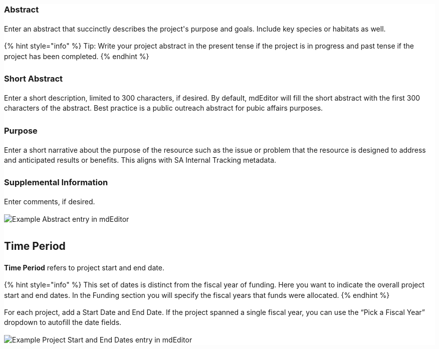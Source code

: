 ### Abstract

Enter an abstract that succinctly describes the project's purpose and goals. Include key species or habitats as well.

{% hint style="info" %}
Tip: Write your project abstract in the present tense if the project is in progress and past tense if the project has been completed.
{% endhint %}

### Short Abstract

Enter a short description, limited to 300 characters, if desired. By default, mdEditor will fill the short abstract with the first 300 characters of the abstract.  Best practice is a public outreach abstract for pubic affairs purposes.

### Purpose

Enter a short narrative about the purpose of the resource such as the issue or problem that the resource is designed to address and anticipated results or benefits.  This aligns with SA Internal Tracking metadata.

### Supplemental Information

Enter comments, if desired.

![Example Abstract entry in mdEditor](../.gitbook/assets/description\_lcc.png)

## Time Period

**Time Period** refers to project start and end date.

{% hint style="info" %}
This set of dates is distinct from the fiscal year of funding. Here you want to indicate the overall project start and end dates. In the Funding section you will specify the fiscal years that funds were allocated.
{% endhint %}

For each project, add a Start Date and End Date. If the project spanned a single fiscal year, you can use the “Pick a Fiscal Year” dropdown to autofill the date fields.

![Example Project Start and End Dates entry in mdEditor](../.gitbook/assets/main-time-period.PNG)
